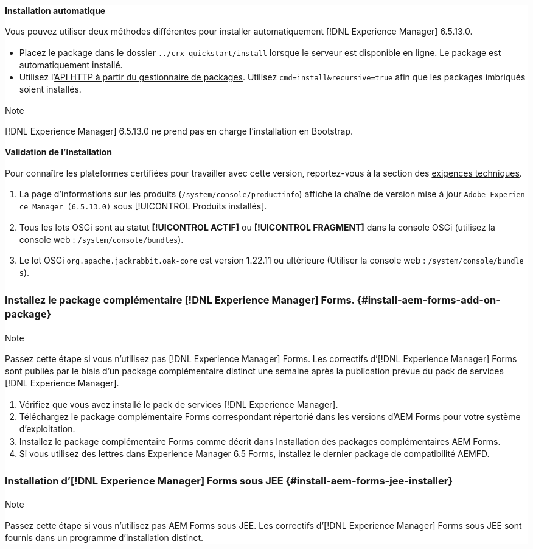 **Installation automatique**

Vous pouvez utiliser deux méthodes différentes pour installer automatiquement [!DNL Experience Manager] 6.5.13.0.

* Placez le package dans le dossier `../crx-quickstart/install` lorsque le serveur est disponible en ligne. Le package est automatiquement installé.
* Utilisez l’[API HTTP à partir du gestionnaire de packages](/help/sites-administering/package-manager.md#package-share). Utilisez `cmd=install&recursive=true` afin que les packages imbriqués soient installés.

>[!NOTE]
>
>[!DNL Experience Manager] 6.5.13.0 ne prend pas en charge l’installation en Bootstrap.

**Validation de l’installation**

Pour connaître les plateformes certifiées pour travailler avec cette version, reportez-vous à la section des [exigences techniques](/help/sites-deploying/technical-requirements.md).

1. La page d’informations sur les produits (`/system/console/productinfo`) affiche la chaîne de version mise à jour `Adobe Experience Manager (6.5.13.0)` sous [!UICONTROL Produits installés].

1. Tous les lots OSGi sont au statut **[!UICONTROL ACTIF]** ou **[!UICONTROL FRAGMENT]** dans la console OSGi (utilisez la console web : `/system/console/bundles`).

1. Le lot OSGi `org.apache.jackrabbit.oak-core` est version 1.22.11 ou ultérieure (Utiliser la console web : `/system/console/bundles`).


### Installez le package complémentaire [!DNL Experience Manager] Forms. {#install-aem-forms-add-on-package}

>[!NOTE]
>
>Passez cette étape si vous n’utilisez pas [!DNL Experience Manager] Forms. Les correctifs d’[!DNL Experience Manager] Forms sont publiés par le biais d’un package complémentaire distinct une semaine après la publication prévue du pack de services [!DNL Experience Manager].

1. Vérifiez que vous avez installé le pack de services [!DNL Experience Manager].
1. Téléchargez le package complémentaire Forms correspondant répertorié dans les [versions d’AEM Forms](https://experienceleague.adobe.com/docs/experience-manager-release-information/aem-release-updates/forms-updates/aem-forms-releases.html?lang=fr#forms-updates) pour votre système d’exploitation.
1. Installez le package complémentaire Forms comme décrit dans [Installation des packages complémentaires AEM Forms](/help/forms/using/installing-configuring-aem-forms-osgi.md#install-aem-forms-add-on-package).
1. Si vous utilisez des lettres dans Experience Manager 6.5 Forms, installez le [dernier package de compatibilité AEMFD](https://experienceleague.adobe.com/docs/experience-manager-release-information/aem-release-updates/forms-updates/aem-forms-releases.html?lang=fr#forms-updates).

### Installation d’[!DNL Experience Manager] Forms sous JEE {#install-aem-forms-jee-installer}

>[!NOTE]
>
>Passez cette étape si vous n’utilisez pas AEM Forms sous JEE. Les correctifs d’[!DNL Experience Manager] Forms sous JEE sont fournis dans un programme d’installation distinct.
